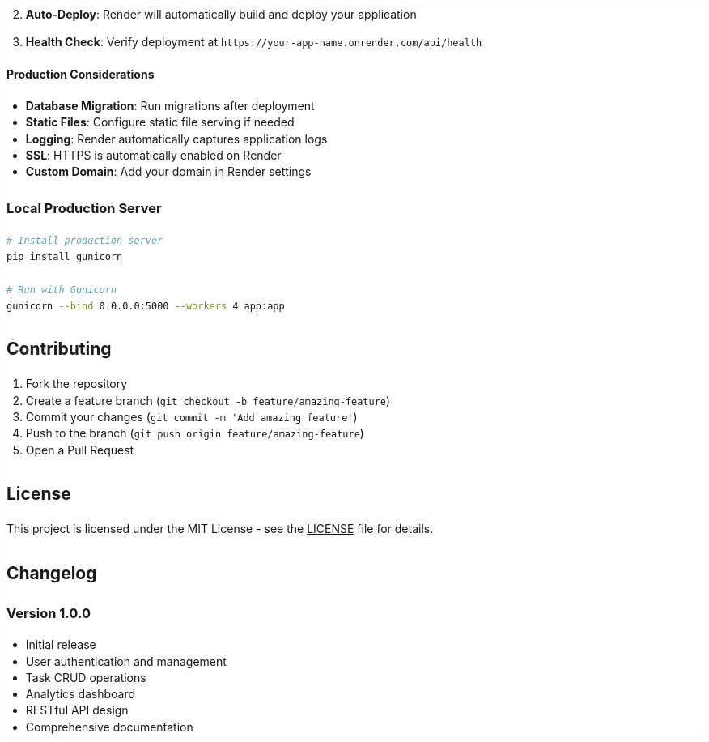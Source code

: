 2. **Auto-Deploy**: Render will automatically build and deploy your application

3. **Health Check**: Verify deployment at `https://your-app-name.onrender.com/api/health`

#### Production Considerations

- **Database Migration**: Run migrations after deployment
- **Static Files**: Configure static file serving if needed
- **Logging**: Render automatically captures application logs
- **SSL**: HTTPS is automatically enabled on Render
- **Custom Domain**: Add your domain in Render settings

### Local Production Server
```bash
# Install production server
pip install gunicorn

# Run with Gunicorn
gunicorn --bind 0.0.0.0:5000 --workers 4 app:app
```

## Contributing

1. Fork the repository
2. Create a feature branch (`git checkout -b feature/amazing-feature`)
3. Commit your changes (`git commit -m 'Add amazing feature'`)
4. Push to the branch (`git push origin feature/amazing-feature`)
5. Open a Pull Request

## License

This project is licensed under the MIT License - see the [LICENSE](LICENSE) file for details.

## Changelog

### Version 1.0.0
- Initial release
- User authentication and management
- Task CRUD operations
- Analytics dashboard
- RESTful API design
- Comprehensive documentation
